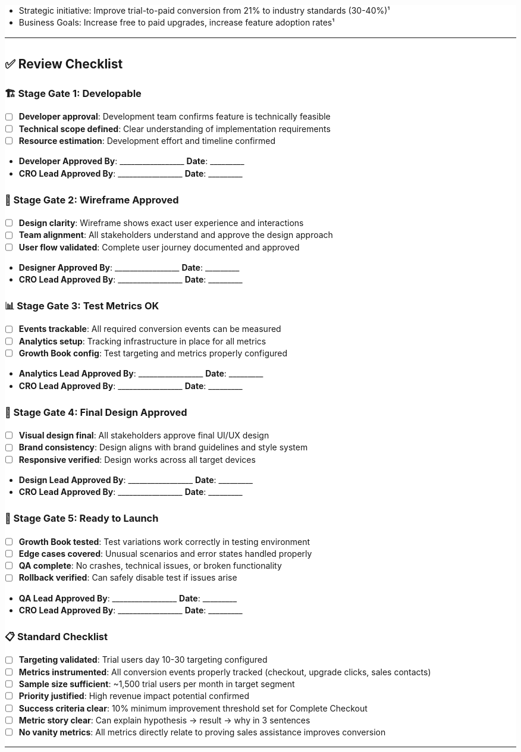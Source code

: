 - Strategic initiative: Improve trial-to-paid conversion from 21% to industry standards (30-40%)¹
- Business Goals: Increase free to paid upgrades, increase feature adoption rates¹

---

## ✅ Review Checklist

### 🏗️ Stage Gate 1: Developable
- [ ] **Developer approval**: Development team confirms feature is technically feasible
- [ ] **Technical scope defined**: Clear understanding of implementation requirements
- [ ] **Resource estimation**: Development effort and timeline confirmed
- **Developer Approved By**: _________________ **Date**: _________
- **CRO Lead Approved By**: _________________ **Date**: _________

### 📐 Stage Gate 2: Wireframe Approved  
- [ ] **Design clarity**: Wireframe shows exact user experience and interactions
- [ ] **Team alignment**: All stakeholders understand and approve the design approach
- [ ] **User flow validated**: Complete user journey documented and approved
- **Designer Approved By**: _________________ **Date**: _________
- **CRO Lead Approved By**: _________________ **Date**: _________

### 📊 Stage Gate 3: Test Metrics OK
- [ ] **Events trackable**: All required conversion events can be measured
- [ ] **Analytics setup**: Tracking infrastructure in place for all metrics
- [ ] **Growth Book config**: Test targeting and metrics properly configured
- **Analytics Lead Approved By**: _________________ **Date**: _________
- **CRO Lead Approved By**: _________________ **Date**: _________

### 🎨 Stage Gate 4: Final Design Approved
- [ ] **Visual design final**: All stakeholders approve final UI/UX design
- [ ] **Brand consistency**: Design aligns with brand guidelines and style system
- [ ] **Responsive verified**: Design works across all target devices
- **Design Lead Approved By**: _________________ **Date**: _________
- **CRO Lead Approved By**: _________________ **Date**: _________

### 🚀 Stage Gate 5: Ready to Launch
- [ ] **Growth Book tested**: Test variations work correctly in testing environment
- [ ] **Edge cases covered**: Unusual scenarios and error states handled properly
- [ ] **QA complete**: No crashes, technical issues, or broken functionality
- [ ] **Rollback verified**: Can safely disable test if issues arise
- **QA Lead Approved By**: _________________ **Date**: _________
- **CRO Lead Approved By**: _________________ **Date**: _________

### 📋 Standard Checklist
- [ ] **Targeting validated**: Trial users day 10-30 targeting configured
- [ ] **Metrics instrumented**: All conversion events properly tracked (checkout, upgrade clicks, sales contacts)
- [ ] **Sample size sufficient**: ~1,500 trial users per month in target segment
- [ ] **Priority justified**: High revenue impact potential confirmed
- [ ] **Success criteria clear**: 10% minimum improvement threshold set for Complete Checkout
- [ ] **Metric story clear**: Can explain hypothesis → result → why in 3 sentences
- [ ] **No vanity metrics**: All metrics directly relate to proving sales assistance improves conversion

---